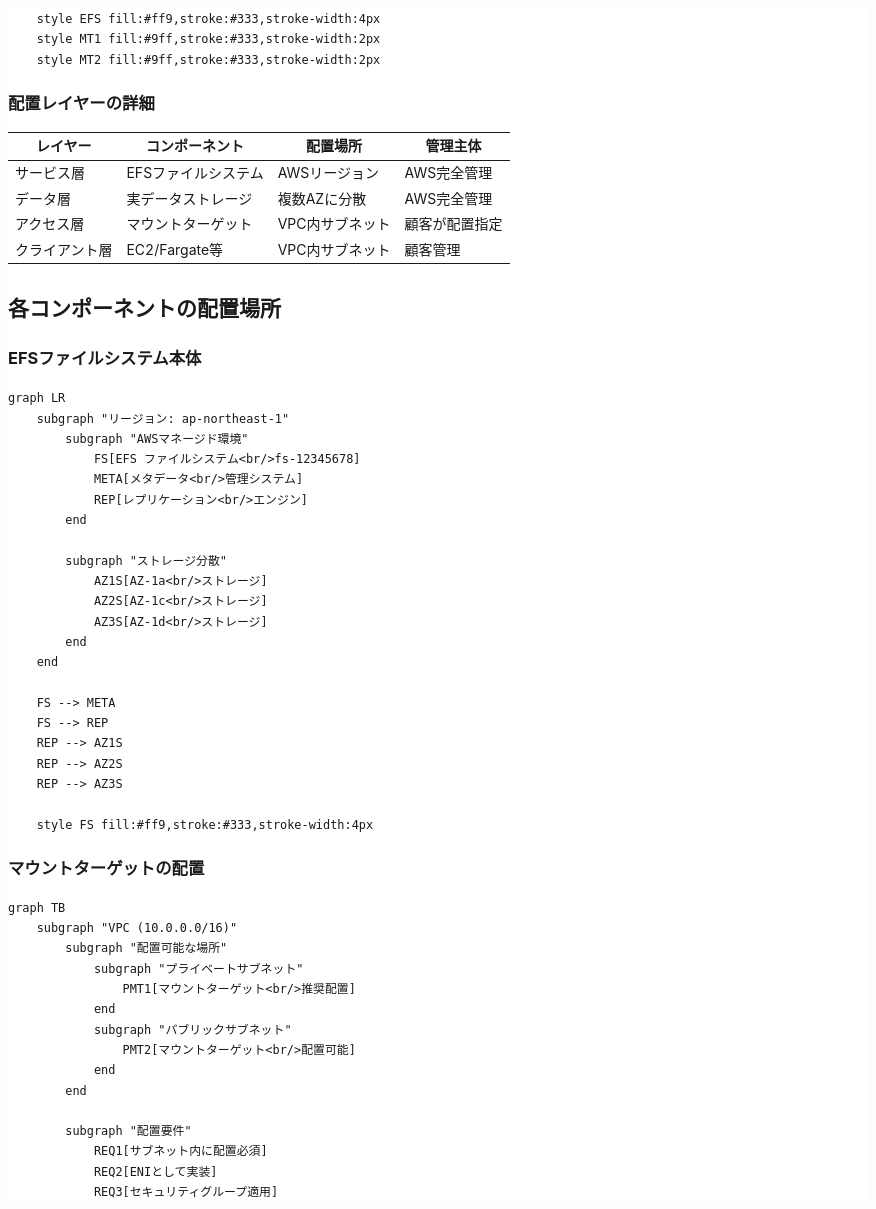 ```mermaid
    style EFS fill:#ff9,stroke:#333,stroke-width:4px
    style MT1 fill:#9ff,stroke:#333,stroke-width:2px
    style MT2 fill:#9ff,stroke:#333,stroke-width:2px
```

### 配置レイヤーの詳細

| レイヤー | コンポーネント | 配置場所 | 管理主体 |
|---------|---------------|----------|----------|
| サービス層 | EFSファイルシステム | AWSリージョン | AWS完全管理 |
| データ層 | 実データストレージ | 複数AZに分散 | AWS完全管理 |
| アクセス層 | マウントターゲット | VPC内サブネット | 顧客が配置指定 |
| クライアント層 | EC2/Fargate等 | VPC内サブネット | 顧客管理 |

## 各コンポーネントの配置場所

### EFSファイルシステム本体

```mermaid
graph LR
    subgraph "リージョン: ap-northeast-1"
        subgraph "AWSマネージド環境"
            FS[EFS ファイルシステム<br/>fs-12345678]
            META[メタデータ<br/>管理システム]
            REP[レプリケーション<br/>エンジン]
        end
        
        subgraph "ストレージ分散"
            AZ1S[AZ-1a<br/>ストレージ]
            AZ2S[AZ-1c<br/>ストレージ]
            AZ3S[AZ-1d<br/>ストレージ]
        end
    end
    
    FS --> META
    FS --> REP
    REP --> AZ1S
    REP --> AZ2S
    REP --> AZ3S
    
    style FS fill:#ff9,stroke:#333,stroke-width:4px
```

### マウントターゲットの配置

```mermaid
graph TB
    subgraph "VPC (10.0.0.0/16)"
        subgraph "配置可能な場所"
            subgraph "プライベートサブネット"
                PMT1[マウントターゲット<br/>推奨配置]
            end
            subgraph "パブリックサブネット"
                PMT2[マウントターゲット<br/>配置可能]
            end
        end
        
        subgraph "配置要件"
            REQ1[サブネット内に配置必須]
            REQ2[ENIとして実装]
            REQ3[セキュリティグループ適用]
```